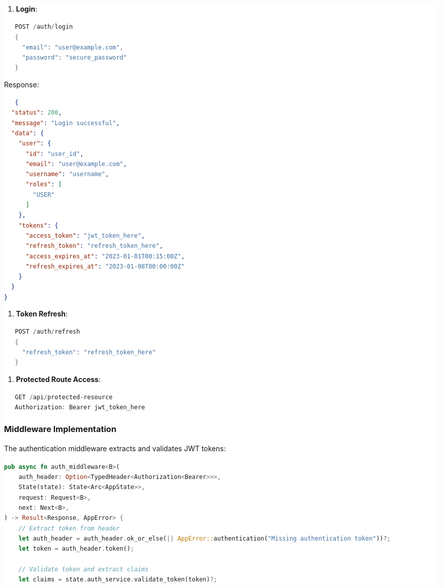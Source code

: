 1. **Login**:

``` rust
   POST /auth/login
   {
     "email": "user@example.com",
     "password": "secure_password"
   }
```

Response:

``` json
   {
  "status": 200,
  "message": "Login successful",
  "data": {
    "user": {
      "id": "user_id",
      "email": "user@example.com",
      "username": "username",
      "roles": [
        "USER"
      ]
    },
    "tokens": {
      "access_token": "jwt_token_here",
      "refresh_token": "refresh_token_here",
      "access_expires_at": "2023-01-01T00:15:00Z",
      "refresh_expires_at": "2023-01-08T00:00:00Z"
    }
  }
}
```

1. **Token Refresh**:

``` rust
   POST /auth/refresh
   {
     "refresh_token": "refresh_token_here"
   }
```

1. **Protected Route Access**:

``` rust
   GET /api/protected-resource
   Authorization: Bearer jwt_token_here
```

### Middleware Implementation

The authentication middleware extracts and validates JWT tokens:

``` rust
pub async fn auth_middleware<B>(
    auth_header: Option<TypedHeader<Authorization<Bearer>>>,
    State(state): State<Arc<AppState>>,
    request: Request<B>,
    next: Next<B>,
) -> Result<Response, AppError> {
    // Extract token from header
    let auth_header = auth_header.ok_or_else(|| AppError::authentication("Missing authentication token"))?;
    let token = auth_header.token();
    
    // Validate token and extract claims
    let claims = state.auth_service.validate_token(token)?;
```